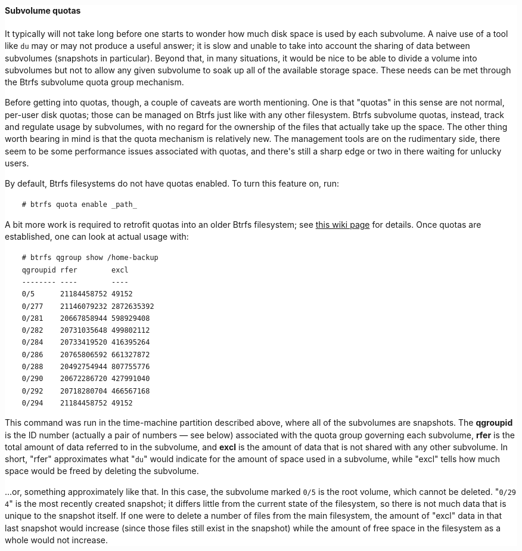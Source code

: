 #### Subvolume quotas

It typically will not take long before one starts to wonder how much disk space is used by each subvolume. A naive use of a tool like `du` may or may not produce a useful answer; it is slow and unable to take into account the sharing of data between subvolumes (snapshots in particular). Beyond that, in many situations, it would be nice to be able to divide a volume into subvolumes but not to allow any given subvolume to soak up all of the available storage space. These needs can be met through the Btrfs subvolume quota group mechanism. 

Before getting into quotas, though, a couple of caveats are worth mentioning. One is that "quotas" in this sense are not normal, per-user disk quotas; those can be managed on Btrfs just like with any other filesystem. Btrfs subvolume quotas, instead, track and regulate usage by subvolumes, with no regard for the ownership of the files that actually take up the space. The other thing worth bearing in mind is that the quota mechanism is relatively new. The management tools are on the rudimentary side, there seem to be some performance issues associated with quotas, and there's still a sharp edge or two in there waiting for unlucky users. 

By default, Btrfs filesystems do not have quotas enabled. To turn this feature on, run: 
    
    
        # btrfs quota enable _path_
    

A bit more work is required to retrofit quotas into an older Btrfs filesystem; see [this wiki page](https://btrfs.wiki.kernel.org/index.php/Quota_support) for details. Once quotas are established, one can look at actual usage with: 
    
    
        # btrfs qgroup show /home-backup
        qgroupid rfer        excl       
        -------- ----        ----       
        0/5      21184458752 49152      
        0/277    21146079232 2872635392 
        0/281    20667858944 598929408  
        0/282    20731035648 499802112  
        0/284    20733419520 416395264  
        0/286    20765806592 661327872  
        0/288    20492754944 807755776  
        0/290    20672286720 427991040  
        0/292    20718280704 466567168  
        0/294    21184458752 49152      
    

This command was run in the time-machine partition described above, where all of the subvolumes are snapshots. The **qgroupid** is the ID number (actually a pair of numbers — see below) associated with the quota group governing each subvolume, **rfer** is the total amount of data referred to in the subvolume, and **excl** is the amount of data that is not shared with any other subvolume. In short, "rfer" approximates what "`du`" would indicate for the amount of space used in a subvolume, while "excl" tells how much space would be freed by deleting the subvolume. 

...or, something approximately like that. In this case, the subvolume marked `0/5` is the root volume, which cannot be deleted. "`0/294`" is the most recently created snapshot; it differs little from the current state of the filesystem, so there is not much data that is unique to the snapshot itself. If one were to delete a number of files from the main filesystem, the amount of "excl" data in that last snapshot would increase (since those files still exist in the snapshot) while the amount of free space in the filesystem as a whole would not increase. 
